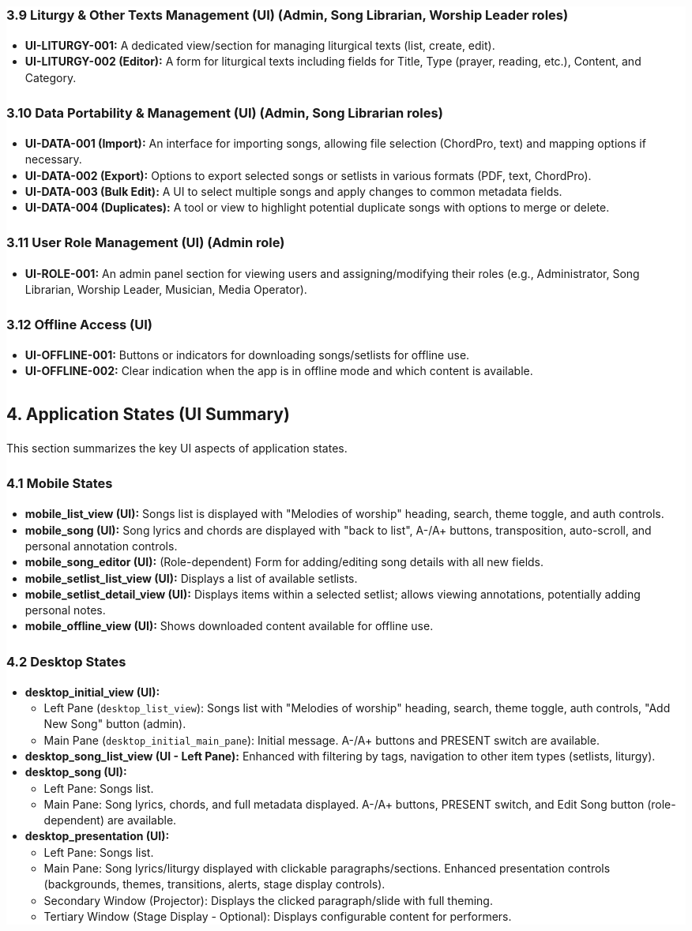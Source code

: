 ### 3.9 Liturgy & Other Texts Management (UI) (Admin, Song Librarian, Worship Leader roles)
*   **UI-LITURGY-001:** A dedicated view/section for managing liturgical texts (list, create, edit).
*   **UI-LITURGY-002 (Editor):** A form for liturgical texts including fields for Title, Type (prayer, reading, etc.), Content, and Category.

### 3.10 Data Portability & Management (UI) (Admin, Song Librarian roles)
*   **UI-DATA-001 (Import):** An interface for importing songs, allowing file selection (ChordPro, text) and mapping options if necessary.
*   **UI-DATA-002 (Export):** Options to export selected songs or setlists in various formats (PDF, text, ChordPro).
*   **UI-DATA-003 (Bulk Edit):** A UI to select multiple songs and apply changes to common metadata fields.
*   **UI-DATA-004 (Duplicates):** A tool or view to highlight potential duplicate songs with options to merge or delete.

### 3.11 User Role Management (UI) (Admin role)
*   **UI-ROLE-001:** An admin panel section for viewing users and assigning/modifying their roles (e.g., Administrator, Song Librarian, Worship Leader, Musician, Media Operator).

### 3.12 Offline Access (UI)
*   **UI-OFFLINE-001:** Buttons or indicators for downloading songs/setlists for offline use.
*   **UI-OFFLINE-002:** Clear indication when the app is in offline mode and which content is available.

## 4. Application States (UI Summary)

This section summarizes the key UI aspects of application states.

### 4.1 Mobile States
*   **mobile_list_view (UI):** Songs list is displayed with "Melodies of worship" heading, search, theme toggle, and auth controls.
*   **mobile_song (UI):** Song lyrics and chords are displayed with "back to list", A-/A+ buttons, transposition, auto-scroll, and personal annotation controls.
*   **mobile_song_editor (UI):** (Role-dependent) Form for adding/editing song details with all new fields.
*   **mobile_setlist_list_view (UI):** Displays a list of available setlists.
*   **mobile_setlist_detail_view (UI):** Displays items within a selected setlist; allows viewing annotations, potentially adding personal notes.
*   **mobile_offline_view (UI):** Shows downloaded content available for offline use.

### 4.2 Desktop States
*   **desktop_initial_view (UI):**
    *   Left Pane (`desktop_list_view`): Songs list with "Melodies of worship" heading, search, theme toggle, auth controls, "Add New Song" button (admin).
    *   Main Pane (`desktop_initial_main_pane`): Initial message. A-/A+ buttons and PRESENT switch are available.
*   **desktop_song_list_view (UI - Left Pane):** Enhanced with filtering by tags, navigation to other item types (setlists, liturgy).
*   **desktop_song (UI):**
    *   Left Pane: Songs list.
    *   Main Pane: Song lyrics, chords, and full metadata displayed. A-/A+ buttons, PRESENT switch, and Edit Song button (role-dependent) are available.
*   **desktop_presentation (UI):**
    *   Left Pane: Songs list.
    *   Main Pane: Song lyrics/liturgy displayed with clickable paragraphs/sections. Enhanced presentation controls (backgrounds, themes, transitions, alerts, stage display controls).
    *   Secondary Window (Projector): Displays the clicked paragraph/slide with full theming.
    *   Tertiary Window (Stage Display - Optional): Displays configurable content for performers.